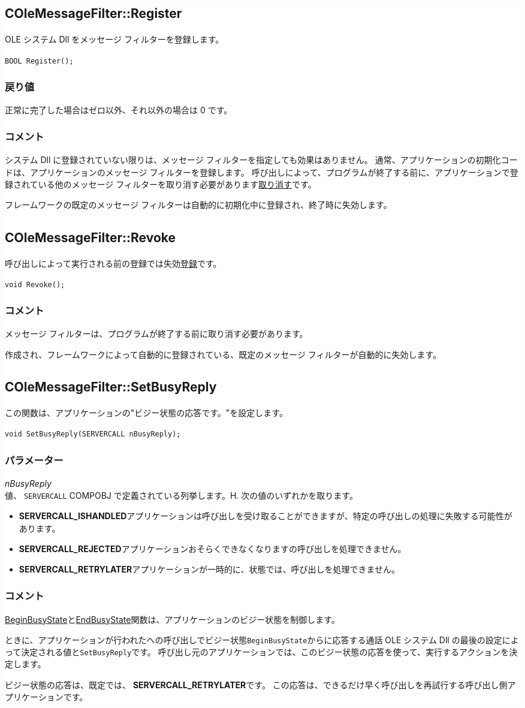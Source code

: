 ##  <a name="register"></a>COleMessageFilter::Register  
 OLE システム Dll をメッセージ フィルターを登録します。  
  
```  
BOOL Register();
```  
  
### <a name="return-value"></a>戻り値  
 正常に完了した場合はゼロ以外、それ以外の場合は 0 です。  
  
### <a name="remarks"></a>コメント  
 システム Dll に登録されていない限りは、メッセージ フィルターを指定しても効果はありません。 通常、アプリケーションの初期化コードは、アプリケーションのメッセージ フィルターを登録します。 呼び出しによって、プログラムが終了する前に、アプリケーションで登録されている他のメッセージ フィルターを取り消す必要があります[取り消す](#revoke)です。  
  
 フレームワークの既定のメッセージ フィルターは自動的に初期化中に登録され、終了時に失効します。  
  
##  <a name="revoke"></a>COleMessageFilter::Revoke  
 呼び出しによって実行される前の登録では失効[登録](#register)です。  
  
```  
void Revoke();
```  
  
### <a name="remarks"></a>コメント  
 メッセージ フィルターは、プログラムが終了する前に取り消す必要があります。  
  
 作成され、フレームワークによって自動的に登録されている、既定のメッセージ フィルターが自動的に失効します。  
  
##  <a name="setbusyreply"></a>COleMessageFilter::SetBusyReply  
 この関数は、アプリケーションの"ビジー状態の応答です。"を設定します。  
  
```  
void SetBusyReply(SERVERCALL nBusyReply);
```  
  
### <a name="parameters"></a>パラメーター  
 *nBusyReply*  
 値、 `SERVERCALL` COMPOBJ で定義されている列挙します。H. 次の値のいずれかを取ります。  
  
- **SERVERCALL_ISHANDLED**アプリケーションは呼び出しを受け取ることができますが、特定の呼び出しの処理に失敗する可能性があります。  
  
- **SERVERCALL_REJECTED**アプリケーションおそらくできなくなりますの呼び出しを処理できません。  
  
- **SERVERCALL_RETRYLATER**アプリケーションが一時的に、状態では、呼び出しを処理できません。  
  
### <a name="remarks"></a>コメント  
 [BeginBusyState](#beginbusystate)と[EndBusyState](#endbusystate)関数は、アプリケーションのビジー状態を制御します。  
  
 ときに、アプリケーションが行われたへの呼び出しでビジー状態`BeginBusyState`からに応答する通話 OLE システム Dll の最後の設定によって決定される値と`SetBusyReply`です。 呼び出し元のアプリケーションでは、このビジー状態の応答を使って、実行するアクションを決定します。  
  
 ビジー状態の応答は、既定では、 **SERVERCALL_RETRYLATER**です。 この応答は、できるだけ早く呼び出しを再試行する呼び出し側アプリケーションです。  
  